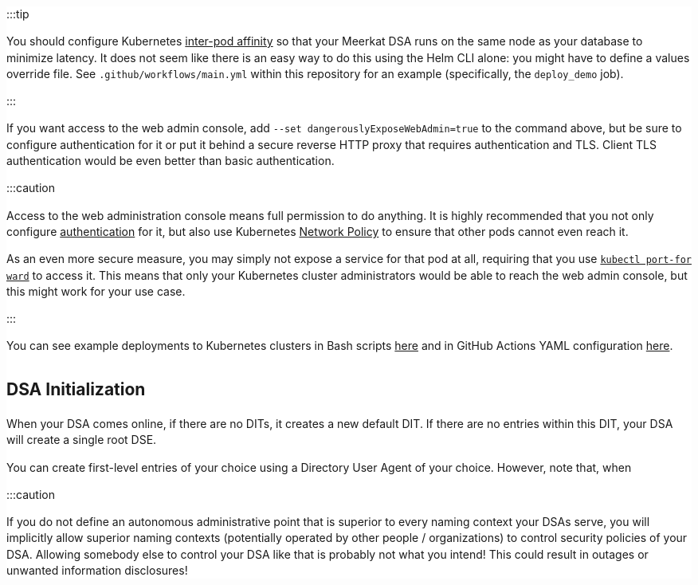 :::tip

You should configure Kubernetes
[inter-pod affinity](https://kubernetes.io/docs/concepts/scheduling-eviction/assign-pod-node/#inter-pod-affinity-and-anti-affinity)
so that your Meerkat DSA runs on the same node as your database to minimize
latency. It does not seem like there is an easy way to do this using the Helm
CLI alone: you might have to define a values override file. See
`.github/workflows/main.yml` within this repository for an example
(specifically, the `deploy_demo` job).

:::

If you want access to the web admin console, add
`--set dangerouslyExposeWebAdmin=true` to the command above, but be sure to
configure authentication for it or put it behind a secure reverse HTTP proxy
that requires authentication and TLS. Client TLS authentication would be even
better than basic authentication.

:::caution

Access to the web administration console means full permission to do anything.
It is highly recommended that you not only configure
[authentication](./webadmin.md#authentication) for it, but also use Kubernetes
[Network Policy](https://kubernetes.io/docs/concepts/services-networking/network-policies/)
to ensure that other pods cannot even reach it.

As an even more secure measure, you may simply not expose a service for that pod
at all, requiring that you use
[`kubectl port-forward`](https://kubernetes.io/docs/tasks/access-application-cluster/port-forward-access-application-cluster/#forward-a-local-port-to-a-port-on-the-pod)
to access it. This means that only your Kubernetes cluster administrators would
be able to reach the web admin console, but this might work for your use case.

:::

You can see example deployments to Kubernetes clusters in Bash scripts
[here](https://github.com/Wildboar-Software/directory/blob/master/scripts/publish.sh)
and in GitHub Actions YAML configuration
[here](https://github.com/Wildboar-Software/directory/blob/master/.github/workflows/main.yml).

## DSA Initialization

When your DSA comes online, if there are no DITs, it creates a new default DIT.
If there are no entries within this DIT, your DSA will create a single root DSE.

You can create first-level entries of your choice using a Directory User Agent
of your choice. However, note that, when

:::caution

If you do not define an autonomous administrative point that is superior to
every naming context your DSAs serve, you will implicitly allow superior
naming contexts (potentially operated by other people / organizations) to
control security policies of your DSA. Allowing somebody else to control your
DSA like that is probably not what you intend! This could result in outages or
unwanted information disclosures!

